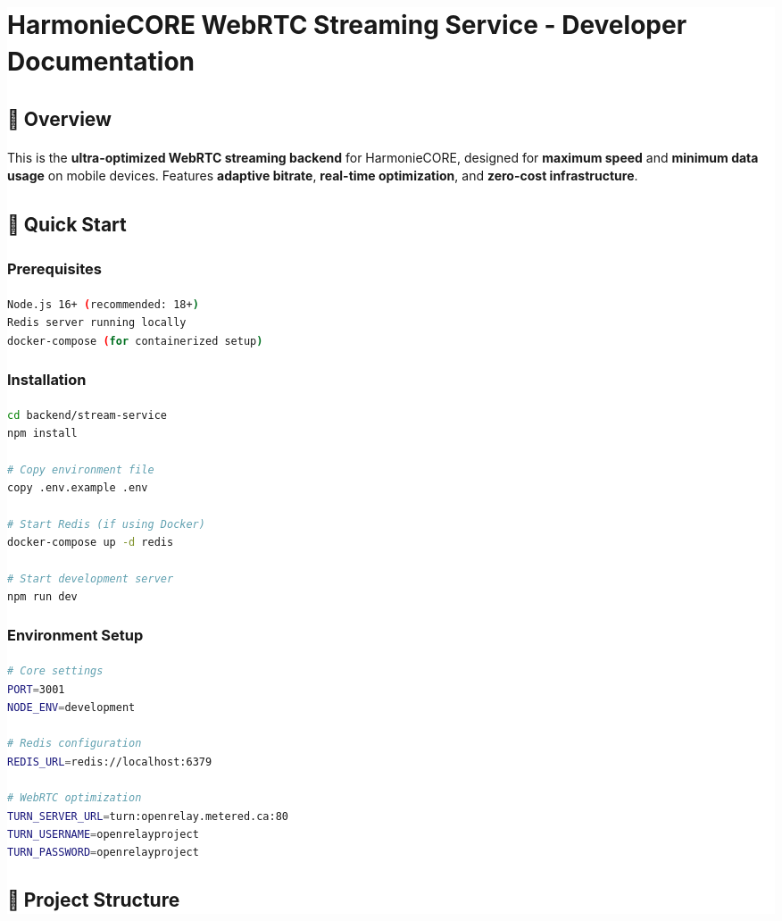 # HarmonieCORE WebRTC Streaming Service - Developer Documentation

## 🎯 Overview

This is the **ultra-optimized WebRTC streaming backend** for HarmonieCORE, designed for **maximum speed** and **minimum data usage** on mobile devices. Features **adaptive bitrate**, **real-time optimization**, and **zero-cost infrastructure**.

## 🚀 Quick Start

### Prerequisites
```bash
Node.js 16+ (recommended: 18+)
Redis server running locally
docker-compose (for containerized setup)
```

### Installation
```bash
cd backend/stream-service
npm install

# Copy environment file
copy .env.example .env

# Start Redis (if using Docker)
docker-compose up -d redis

# Start development server
npm run dev
```

### Environment Setup
```bash
# Core settings
PORT=3001
NODE_ENV=development

# Redis configuration
REDIS_URL=redis://localhost:6379

# WebRTC optimization
TURN_SERVER_URL=turn:openrelay.metered.ca:80
TURN_USERNAME=openrelayproject
TURN_PASSWORD=openrelayproject
```

## 📁 Project Structure
